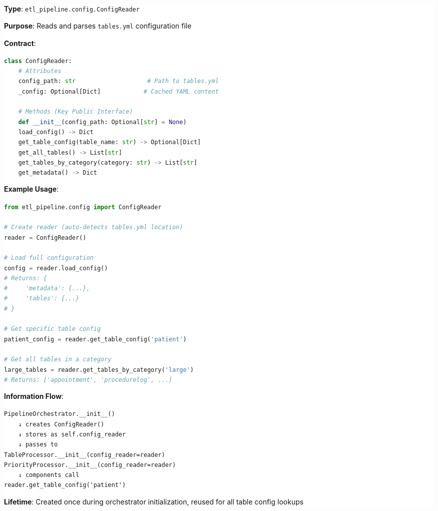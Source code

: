 **Type**: `etl_pipeline.config.ConfigReader`

**Purpose**: Reads and parses `tables.yml` configuration file

**Contract**:
```python
class ConfigReader:
    # Attributes
    config_path: str                    # Path to tables.yml
    _config: Optional[Dict]            # Cached YAML content
    
    # Methods (Key Public Interface)
    def __init__(config_path: Optional[str] = None)
    load_config() -> Dict
    get_table_config(table_name: str) -> Optional[Dict]
    get_all_tables() -> List[str]
    get_tables_by_category(category: str) -> List[str]
    get_metadata() -> Dict
```

**Example Usage**:
```python
from etl_pipeline.config import ConfigReader

# Create reader (auto-detects tables.yml location)
reader = ConfigReader()

# Load full configuration
config = reader.load_config()
# Returns: {
#     'metadata': {...},
#     'tables': {...}
# }

# Get specific table config
patient_config = reader.get_table_config('patient')

# Get all tables in a category
large_tables = reader.get_tables_by_category('large')
# Returns: ['appointment', 'procedurelog', ...]
```

**Information Flow**:
```
PipelineOrchestrator.__init__()
    ↓ creates ConfigReader()
    ↓ stores as self.config_reader
    ↓ passes to
TableProcessor.__init__(config_reader=reader)
PriorityProcessor.__init__(config_reader=reader)
    ↓ components call
reader.get_table_config('patient')
```

**Lifetime**: Created once during orchestrator initialization, reused for all table config lookups

